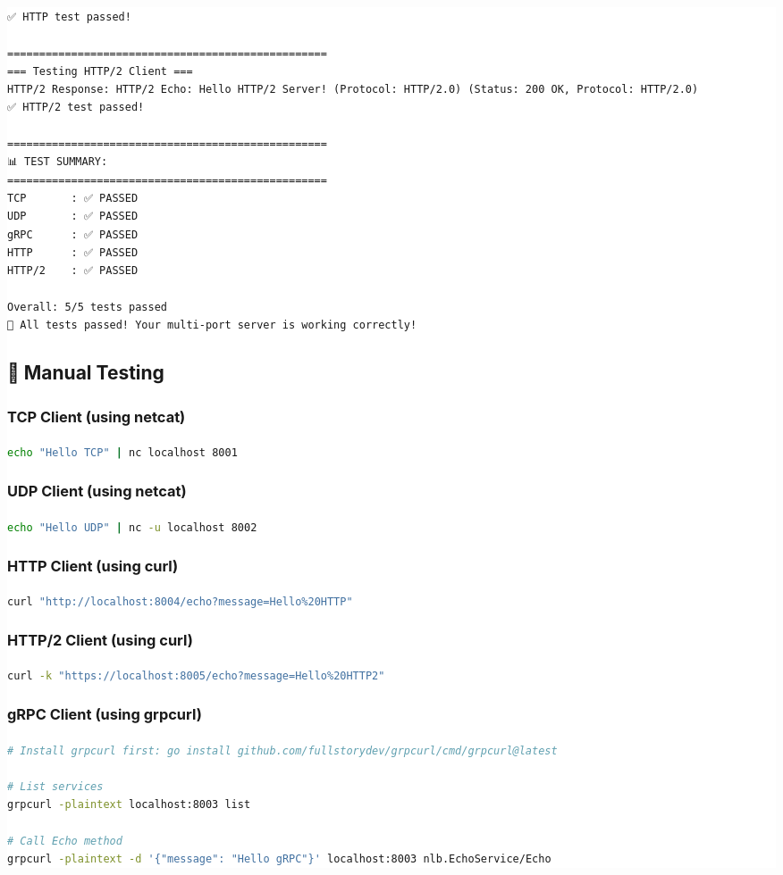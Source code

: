 ```
✅ HTTP test passed!

==================================================
=== Testing HTTP/2 Client ===
HTTP/2 Response: HTTP/2 Echo: Hello HTTP/2 Server! (Protocol: HTTP/2.0) (Status: 200 OK, Protocol: HTTP/2.0)
✅ HTTP/2 test passed!

==================================================
📊 TEST SUMMARY:
==================================================
TCP       : ✅ PASSED
UDP       : ✅ PASSED
gRPC      : ✅ PASSED
HTTP      : ✅ PASSED
HTTP/2    : ✅ PASSED

Overall: 5/5 tests passed
🎉 All tests passed! Your multi-port server is working correctly!
```

## 🔧 Manual Testing

### TCP Client (using netcat)
```bash
echo "Hello TCP" | nc localhost 8001
```

### UDP Client (using netcat)
```bash
echo "Hello UDP" | nc -u localhost 8002
```

### HTTP Client (using curl)
```bash
curl "http://localhost:8004/echo?message=Hello%20HTTP"
```

### HTTP/2 Client (using curl)
```bash
curl -k "https://localhost:8005/echo?message=Hello%20HTTP2"
```

### gRPC Client (using grpcurl)
```bash
# Install grpcurl first: go install github.com/fullstorydev/grpcurl/cmd/grpcurl@latest

# List services
grpcurl -plaintext localhost:8003 list

# Call Echo method
grpcurl -plaintext -d '{"message": "Hello gRPC"}' localhost:8003 nlb.EchoService/Echo
```

